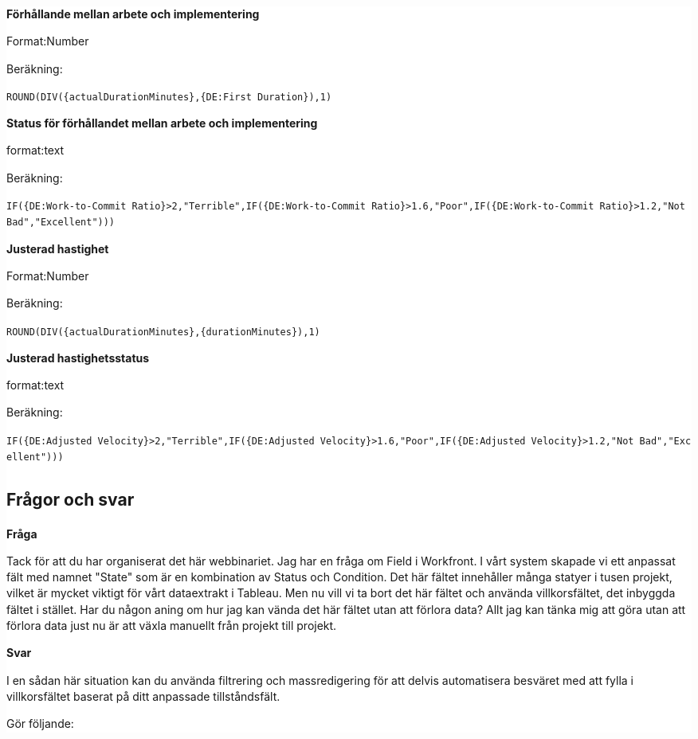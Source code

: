 **Förhållande mellan arbete och implementering**

Format:Number

Beräkning:

```
ROUND(DIV({actualDurationMinutes},{DE:First Duration}),1)
```

**Status för förhållandet mellan arbete och implementering**

format:text

Beräkning:

```
IF({DE:Work-to-Commit Ratio}>2,"Terrible",IF({DE:Work-to-Commit Ratio}>1.6,"Poor",IF({DE:Work-to-Commit Ratio}>1.2,"Not Bad","Excellent")))
```

**Justerad hastighet**

Format:Number

Beräkning:

```
ROUND(DIV({actualDurationMinutes},{durationMinutes}),1)
```

**Justerad hastighetsstatus**

format:text

Beräkning:

```
IF({DE:Adjusted Velocity}>2,"Terrible",IF({DE:Adjusted Velocity}>1.6,"Poor",IF({DE:Adjusted Velocity}>1.2,"Not Bad","Excellent")))
```

## Frågor och svar

**Fråga**

Tack för att du har organiserat det här webbinariet. Jag har en fråga om Field i Workfront. I vårt system skapade vi ett anpassat fält med namnet &quot;State&quot; som är en kombination av Status och Condition. Det här fältet innehåller många statyer i tusen projekt, vilket är mycket viktigt för vårt dataextrakt i Tableau. Men nu vill vi ta bort det här fältet och använda villkorsfältet, det inbyggda fältet i stället. Har du någon aning om hur jag kan vända det här fältet utan att förlora data? Allt jag kan tänka mig att göra utan att förlora data just nu är att växla manuellt från projekt till projekt.

**Svar**

I en sådan här situation kan du använda filtrering och massredigering för att delvis automatisera besväret med att fylla i villkorsfältet baserat på ditt anpassade tillståndsfält.

Gör följande:
